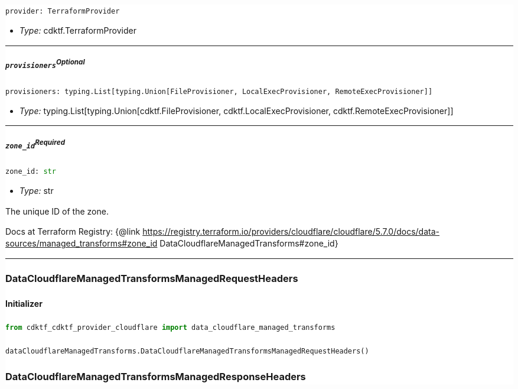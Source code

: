 ```python
provider: TerraformProvider
```

- *Type:* cdktf.TerraformProvider

---

##### `provisioners`<sup>Optional</sup> <a name="provisioners" id="@cdktf/provider-cloudflare.dataCloudflareManagedTransforms.DataCloudflareManagedTransformsConfig.property.provisioners"></a>

```python
provisioners: typing.List[typing.Union[FileProvisioner, LocalExecProvisioner, RemoteExecProvisioner]]
```

- *Type:* typing.List[typing.Union[cdktf.FileProvisioner, cdktf.LocalExecProvisioner, cdktf.RemoteExecProvisioner]]

---

##### `zone_id`<sup>Required</sup> <a name="zone_id" id="@cdktf/provider-cloudflare.dataCloudflareManagedTransforms.DataCloudflareManagedTransformsConfig.property.zoneId"></a>

```python
zone_id: str
```

- *Type:* str

The unique ID of the zone.

Docs at Terraform Registry: {@link https://registry.terraform.io/providers/cloudflare/cloudflare/5.7.0/docs/data-sources/managed_transforms#zone_id DataCloudflareManagedTransforms#zone_id}

---

### DataCloudflareManagedTransformsManagedRequestHeaders <a name="DataCloudflareManagedTransformsManagedRequestHeaders" id="@cdktf/provider-cloudflare.dataCloudflareManagedTransforms.DataCloudflareManagedTransformsManagedRequestHeaders"></a>

#### Initializer <a name="Initializer" id="@cdktf/provider-cloudflare.dataCloudflareManagedTransforms.DataCloudflareManagedTransformsManagedRequestHeaders.Initializer"></a>

```python
from cdktf_cdktf_provider_cloudflare import data_cloudflare_managed_transforms

dataCloudflareManagedTransforms.DataCloudflareManagedTransformsManagedRequestHeaders()
```


### DataCloudflareManagedTransformsManagedResponseHeaders <a name="DataCloudflareManagedTransformsManagedResponseHeaders" id="@cdktf/provider-cloudflare.dataCloudflareManagedTransforms.DataCloudflareManagedTransformsManagedResponseHeaders"></a>
